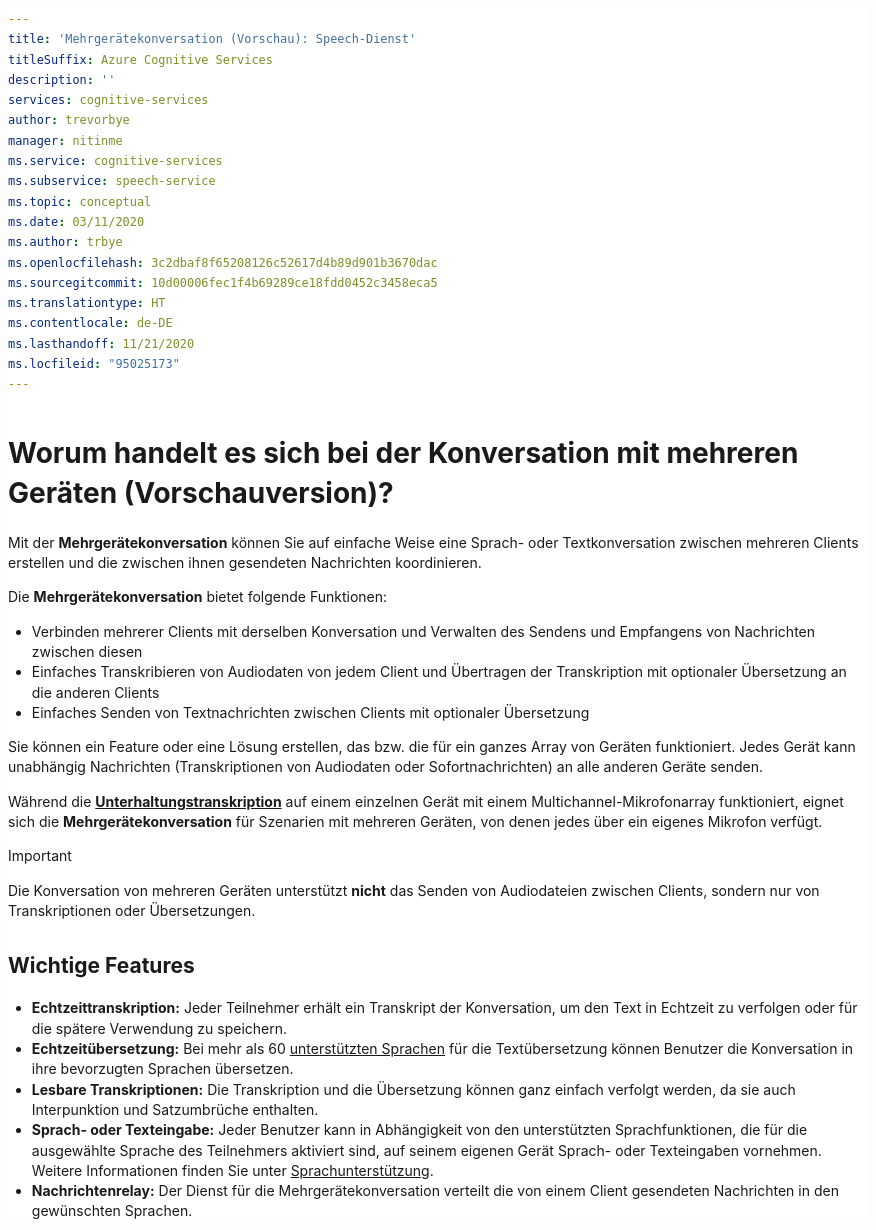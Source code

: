 ```yaml
---
title: 'Mehrgerätekonversation (Vorschau): Speech-Dienst'
titleSuffix: Azure Cognitive Services
description: ''
services: cognitive-services
author: trevorbye
manager: nitinme
ms.service: cognitive-services
ms.subservice: speech-service
ms.topic: conceptual
ms.date: 03/11/2020
ms.author: trbye
ms.openlocfilehash: 3c2dbaf8f65208126c52617d4b89d901b3670dac
ms.sourcegitcommit: 10d00006fec1f4b69289ce18fdd0452c3458eca5
ms.translationtype: HT
ms.contentlocale: de-DE
ms.lasthandoff: 11/21/2020
ms.locfileid: "95025173"
---
```

# <a name="what-is-multi-device-conversation-preview"></a>Worum handelt es sich bei der Konversation mit mehreren Geräten (Vorschauversion)?

Mit der **Mehrgerätekonversation** können Sie auf einfache Weise eine Sprach- oder Textkonversation zwischen mehreren Clients erstellen und die zwischen ihnen gesendeten Nachrichten koordinieren.

Die **Mehrgerätekonversation** bietet folgende Funktionen:

- Verbinden mehrerer Clients mit derselben Konversation und Verwalten des Sendens und Empfangens von Nachrichten zwischen diesen
- Einfaches Transkribieren von Audiodaten von jedem Client und Übertragen der Transkription mit optionaler Übersetzung an die anderen Clients
- Einfaches Senden von Textnachrichten zwischen Clients mit optionaler Übersetzung

Sie können ein Feature oder eine Lösung erstellen, das bzw. die für ein ganzes Array von Geräten funktioniert. Jedes Gerät kann unabhängig Nachrichten (Transkriptionen von Audiodaten oder Sofortnachrichten) an alle anderen Geräte senden.

Während die [**Unterhaltungstranskription**](conversation-transcription.md) auf einem einzelnen Gerät mit einem Multichannel-Mikrofonarray funktioniert, eignet sich die **Mehrgerätekonversation** für Szenarien mit mehreren Geräten, von denen jedes über ein eigenes Mikrofon verfügt.

>[!IMPORTANT]
> Die Konversation von mehreren Geräten unterstützt **nicht** das Senden von Audiodateien zwischen Clients, sondern nur von Transkriptionen oder Übersetzungen.

## <a name="key-features"></a>Wichtige Features

- **Echtzeittranskription:** Jeder Teilnehmer erhält ein Transkript der Konversation, um den Text in Echtzeit zu verfolgen oder für die spätere Verwendung zu speichern.
- **Echtzeitübersetzung:** Bei mehr als 60 [unterstützten Sprachen](language-support.md#text-languages) für die Textübersetzung können Benutzer die Konversation in ihre bevorzugten Sprachen übersetzen.
- **Lesbare Transkriptionen:** Die Transkription und die Übersetzung können ganz einfach verfolgt werden, da sie auch Interpunktion und Satzumbrüche enthalten.
- **Sprach- oder Texteingabe:** Jeder Benutzer kann in Abhängigkeit von den unterstützten Sprachfunktionen, die für die ausgewählte Sprache des Teilnehmers aktiviert sind, auf seinem eigenen Gerät Sprach- oder Texteingaben vornehmen. Weitere Informationen finden Sie unter [Sprachunterstützung](language-support.md#speech-to-text).
- **Nachrichtenrelay:** Der Dienst für die Mehrgerätekonversation verteilt die von einem Client gesendeten Nachrichten in den gewünschten Sprachen.